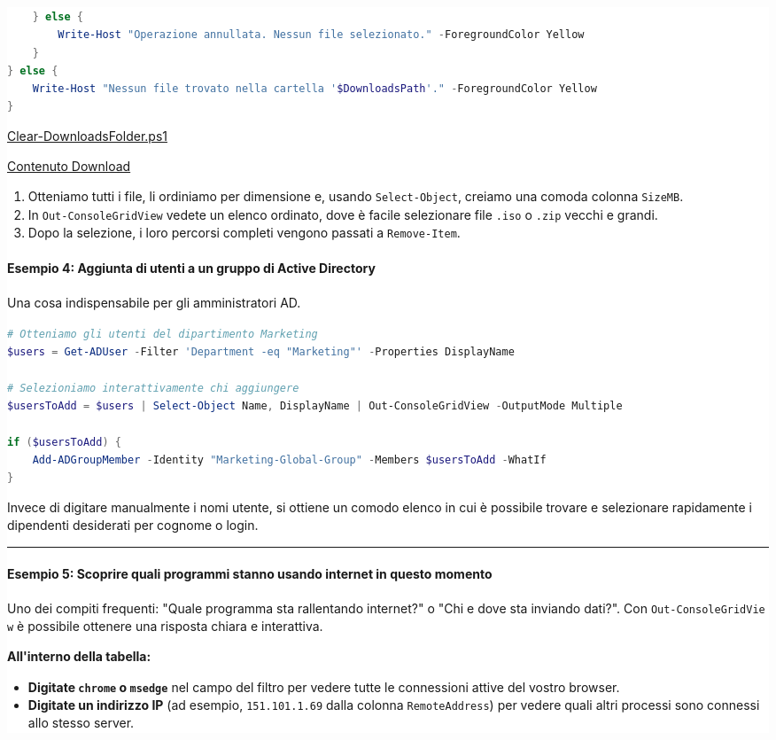 ```powershell
    } else {
        Write-Host "Operazione annullata. Nessun file selezionato." -ForegroundColor Yellow
    }
} else {
    Write-Host "Nessun file trovato nella cartella '$DownloadsPath'." -ForegroundColor Yellow
}
```
[Clear-DownloadsFolder.ps1](https://github.com/hypo69/The-Philosophy-of-PowerShell-ru/blob/master/code/scripts/Clear-DownloadsFolder.ps1)

[Contenuto Download](https://github.com/user-attachments/assets/e7402188-5ffe-4e11-92ca-6f7eb4da709a)

<video width="600" controls>
  <source src="https://github.com/user-attachments/assets/e7402188-5ffe-4e11-92ca-6f7eb4da709a" type="video/mp4">
  Your browser does not support the video tag.
</video>

1.  Otteniamo tutti i file, li ordiniamo per dimensione e, usando `Select-Object`, creiamo una comoda colonna `SizeMB`.
2.  In `Out-ConsoleGridView` vedete un elenco ordinato, dove è facile selezionare file `.iso` o `.zip` vecchi e grandi.
3.  Dopo la selezione, i loro percorsi completi vengono passati a `Remove-Item`.

#### Esempio 4: Aggiunta di utenti a un gruppo di Active Directory

Una cosa indispensabile per gli amministratori AD.

```powershell
# Otteniamo gli utenti del dipartimento Marketing
$users = Get-ADUser -Filter 'Department -eq "Marketing"' -Properties DisplayName

# Selezioniamo interattivamente chi aggiungere
$usersToAdd = $users | Select-Object Name, DisplayName | Out-ConsoleGridView -OutputMode Multiple

if ($usersToAdd) {
    Add-ADGroupMember -Identity "Marketing-Global-Group" -Members $usersToAdd -WhatIf
}
```

Invece di digitare manualmente i nomi utente, si ottiene un comodo elenco in cui è possibile trovare e selezionare rapidamente i dipendenti desiderati per cognome o login.

---

#### Esempio 5: Scoprire quali programmi stanno usando internet in questo momento

Uno dei compiti frequenti: "Quale programma sta rallentando internet?" o "Chi e dove sta inviando dati?". Con `Out-ConsoleGridView` è possibile ottenere una risposta chiara e interattiva.

**All'interno della tabella:**
*   **Digitate `chrome` o `msedge`** nel campo del filtro per vedere tutte le connessioni attive del vostro browser.
*   **Digitate un indirizzo IP** (ad esempio, `151.101.1.69` dalla colonna `RemoteAddress`) per vedere quali altri processi sono connessi allo stesso server.
